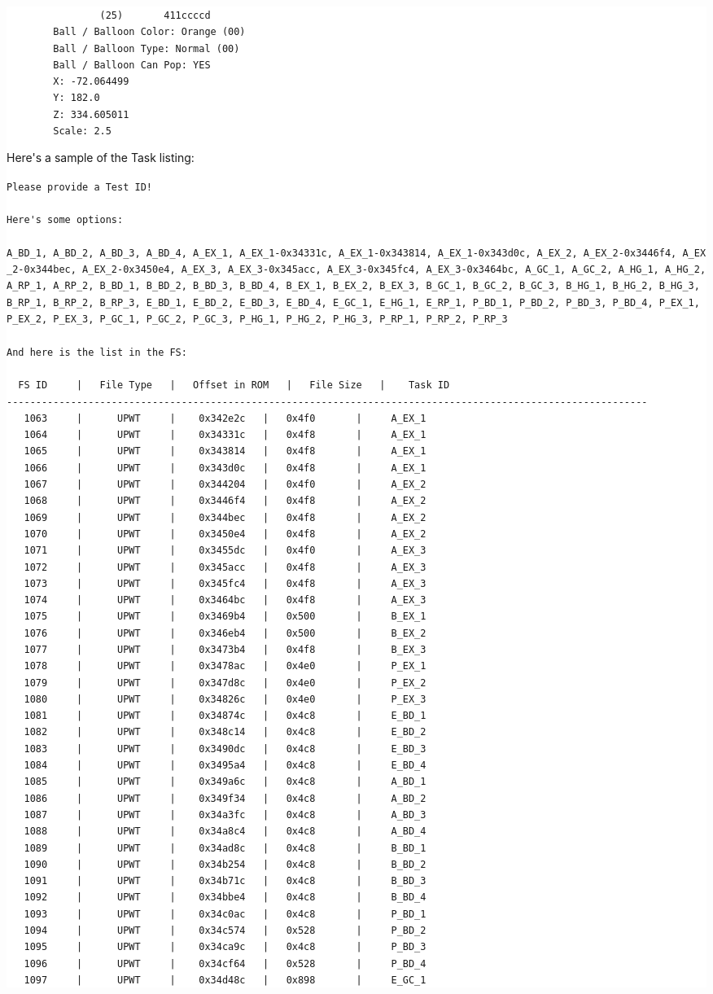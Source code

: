 ```-------
			    (25)       411ccccd       
		Ball / Balloon Color: Orange (00)
		Ball / Balloon Type: Normal (00)
		Ball / Balloon Can Pop: YES
		X: -72.064499
		Y: 182.0
		Z: 334.605011
		Scale: 2.5
```


Here's a sample of the Task listing:
```roto@roto-System-Product-Name:~/pw64$ ./pw64_upwt_parser.py 
Please provide a Test ID!

Here's some options:

A_BD_1, A_BD_2, A_BD_3, A_BD_4, A_EX_1, A_EX_1-0x34331c, A_EX_1-0x343814, A_EX_1-0x343d0c, A_EX_2, A_EX_2-0x3446f4, A_EX_2-0x344bec, A_EX_2-0x3450e4, A_EX_3, A_EX_3-0x345acc, A_EX_3-0x345fc4, A_EX_3-0x3464bc, A_GC_1, A_GC_2, A_HG_1, A_HG_2, A_RP_1, A_RP_2, B_BD_1, B_BD_2, B_BD_3, B_BD_4, B_EX_1, B_EX_2, B_EX_3, B_GC_1, B_GC_2, B_GC_3, B_HG_1, B_HG_2, B_HG_3, B_RP_1, B_RP_2, B_RP_3, E_BD_1, E_BD_2, E_BD_3, E_BD_4, E_GC_1, E_HG_1, E_RP_1, P_BD_1, P_BD_2, P_BD_3, P_BD_4, P_EX_1, P_EX_2, P_EX_3, P_GC_1, P_GC_2, P_GC_3, P_HG_1, P_HG_2, P_HG_3, P_RP_1, P_RP_2, P_RP_3

And here is the list in the FS:

  FS ID   	|	File Type 	|	Offset in ROM	|	File Size 	|	 Task ID	 
--------------------------------------------------------------------------------------------------------------
   1063   	|	   UPWT   	|	 0x342e2c 	|	0x4f0     	|	  A_EX_1  
   1064   	|	   UPWT   	|	 0x34331c 	|	0x4f8     	|	  A_EX_1  
   1065   	|	   UPWT   	|	 0x343814 	|	0x4f8     	|	  A_EX_1  
   1066   	|	   UPWT   	|	 0x343d0c 	|	0x4f8     	|	  A_EX_1  
   1067   	|	   UPWT   	|	 0x344204 	|	0x4f0     	|	  A_EX_2  
   1068   	|	   UPWT   	|	 0x3446f4 	|	0x4f8     	|	  A_EX_2  
   1069   	|	   UPWT   	|	 0x344bec 	|	0x4f8     	|	  A_EX_2  
   1070   	|	   UPWT   	|	 0x3450e4 	|	0x4f8     	|	  A_EX_2  
   1071   	|	   UPWT   	|	 0x3455dc 	|	0x4f0     	|	  A_EX_3  
   1072   	|	   UPWT   	|	 0x345acc 	|	0x4f8     	|	  A_EX_3  
   1073   	|	   UPWT   	|	 0x345fc4 	|	0x4f8     	|	  A_EX_3  
   1074   	|	   UPWT   	|	 0x3464bc 	|	0x4f8     	|	  A_EX_3  
   1075   	|	   UPWT   	|	 0x3469b4 	|	0x500     	|	  B_EX_1  
   1076   	|	   UPWT   	|	 0x346eb4 	|	0x500     	|	  B_EX_2  
   1077   	|	   UPWT   	|	 0x3473b4 	|	0x4f8     	|	  B_EX_3  
   1078   	|	   UPWT   	|	 0x3478ac 	|	0x4e0     	|	  P_EX_1  
   1079   	|	   UPWT   	|	 0x347d8c 	|	0x4e0     	|	  P_EX_2  
   1080   	|	   UPWT   	|	 0x34826c 	|	0x4e0     	|	  P_EX_3  
   1081   	|	   UPWT   	|	 0x34874c 	|	0x4c8     	|	  E_BD_1  
   1082   	|	   UPWT   	|	 0x348c14 	|	0x4c8     	|	  E_BD_2  
   1083   	|	   UPWT   	|	 0x3490dc 	|	0x4c8     	|	  E_BD_3  
   1084   	|	   UPWT   	|	 0x3495a4 	|	0x4c8     	|	  E_BD_4  
   1085   	|	   UPWT   	|	 0x349a6c 	|	0x4c8     	|	  A_BD_1  
   1086   	|	   UPWT   	|	 0x349f34 	|	0x4c8     	|	  A_BD_2  
   1087   	|	   UPWT   	|	 0x34a3fc 	|	0x4c8     	|	  A_BD_3  
   1088   	|	   UPWT   	|	 0x34a8c4 	|	0x4c8     	|	  A_BD_4  
   1089   	|	   UPWT   	|	 0x34ad8c 	|	0x4c8     	|	  B_BD_1  
   1090   	|	   UPWT   	|	 0x34b254 	|	0x4c8     	|	  B_BD_2  
   1091   	|	   UPWT   	|	 0x34b71c 	|	0x4c8     	|	  B_BD_3  
   1092   	|	   UPWT   	|	 0x34bbe4 	|	0x4c8     	|	  B_BD_4  
   1093   	|	   UPWT   	|	 0x34c0ac 	|	0x4c8     	|	  P_BD_1  
   1094   	|	   UPWT   	|	 0x34c574 	|	0x528     	|	  P_BD_2  
   1095   	|	   UPWT   	|	 0x34ca9c 	|	0x4c8     	|	  P_BD_3  
   1096   	|	   UPWT   	|	 0x34cf64 	|	0x528     	|	  P_BD_4  
   1097   	|	   UPWT   	|	 0x34d48c 	|	0x898     	|	  E_GC_1  
```